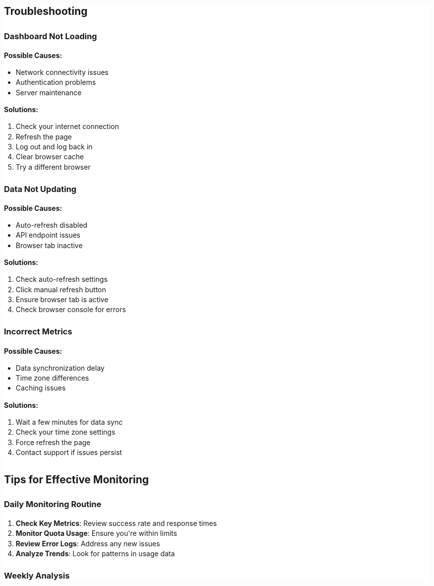 ## Troubleshooting

### Dashboard Not Loading

**Possible Causes:**
- Network connectivity issues
- Authentication problems
- Server maintenance

**Solutions:**
1. Check your internet connection
2. Refresh the page
3. Log out and log back in
4. Clear browser cache
5. Try a different browser

### Data Not Updating

**Possible Causes:**
- Auto-refresh disabled
- API endpoint issues
- Browser tab inactive

**Solutions:**
1. Check auto-refresh settings
2. Click manual refresh button
3. Ensure browser tab is active
4. Check browser console for errors

### Incorrect Metrics

**Possible Causes:**
- Data synchronization delay
- Time zone differences
- Caching issues

**Solutions:**
1. Wait a few minutes for data sync
2. Check your time zone settings
3. Force refresh the page
4. Contact support if issues persist

## Tips for Effective Monitoring

### Daily Monitoring Routine

1. **Check Key Metrics**: Review success rate and response times
2. **Monitor Quota Usage**: Ensure you're within limits
3. **Review Error Logs**: Address any new issues
4. **Analyze Trends**: Look for patterns in usage data

### Weekly Analysis

